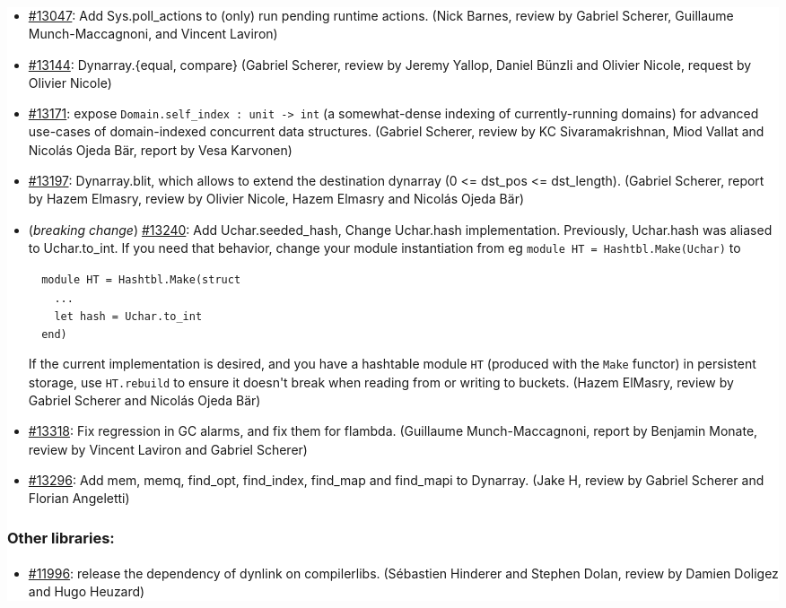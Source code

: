 - [#13047](https://github.com/ocaml/ocaml/issues/13047): Add Sys.poll_actions to (only) run pending runtime actions.
  (Nick Barnes, review by Gabriel Scherer, Guillaume Munch-Maccagnoni, and
  Vincent Laviron)

- [#13144](https://github.com/ocaml/ocaml/issues/13144): Dynarray.{equal, compare}
  (Gabriel Scherer,
   review by Jeremy Yallop, Daniel Bünzli and Olivier Nicole,
   request by Olivier Nicole)

- [#13171](https://github.com/ocaml/ocaml/issues/13171): expose `Domain.self_index : unit -> int` (a somewhat-dense
  indexing of currently-running domains) for advanced use-cases of
  domain-indexed concurrent data structures.
  (Gabriel Scherer,
   review by KC Sivaramakrishnan, Miod Vallat and Nicolás Ojeda Bär,
   report by Vesa Karvonen)

- [#13197](https://github.com/ocaml/ocaml/issues/13197): Dynarray.blit, which allows to extend the destination
  dynarray (0 <= dst_pos <= dst_length).
  (Gabriel Scherer, report by Hazem Elmasry,
   review by Olivier Nicole, Hazem Elmasry and Nicolás Ojeda Bär)

* (*breaking change*) [#13240](https://github.com/ocaml/ocaml/issues/13240): Add Uchar.seeded_hash, Change Uchar.hash implementation.
  Previously, Uchar.hash was aliased to Uchar.to_int. If you need that behavior,
  change your module instantiation from eg `module HT = Hashtbl.Make(Uchar)` to
  ```
    module HT = Hashtbl.Make(struct
      ...
      let hash = Uchar.to_int
    end)
  ```
  If the current implementation is desired, and you have a hashtable module `HT`
  (produced with the `Make` functor) in persistent storage, use `HT.rebuild` to
  ensure it doesn't break when reading from or writing to buckets.
  (Hazem ElMasry, review by Gabriel Scherer and Nicolás Ojeda Bär)

- [#13318](https://github.com/ocaml/ocaml/issues/13318): Fix regression in GC alarms, and fix them for flambda.
  (Guillaume Munch-Maccagnoni, report by Benjamin Monate, review by
   Vincent Laviron and Gabriel Scherer)

- [#13296](https://github.com/ocaml/ocaml/issues/13296): Add mem, memq, find_opt, find_index, find_map and find_mapi
  to Dynarray.
  (Jake H, review by Gabriel Scherer and Florian Angeletti)

### Other libraries:

- [#11996](https://github.com/ocaml/ocaml/issues/11996): release the dependency of dynlink on compilerlibs.
  (Sébastien Hinderer and Stephen Dolan, review by Damien Doligez and
  Hugo Heuzard)
